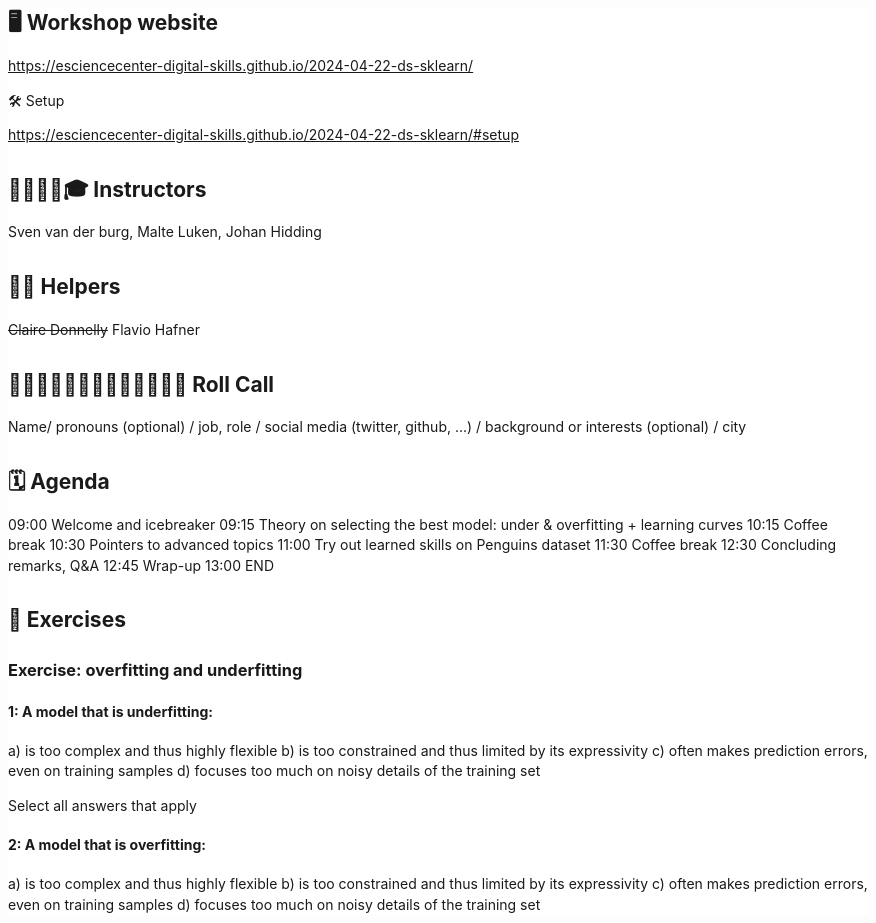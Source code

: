 
## 🖥 Workshop website

https://esciencecenter-digital-skills.github.io/2024-04-22-ds-sklearn/

🛠 Setup

https://esciencecenter-digital-skills.github.io/2024-04-22-ds-sklearn/#setup

## 👩‍🏫👩‍💻🎓 Instructors

Sven van der burg, Malte Luken, Johan Hidding

## 🧑‍🙋 Helpers

~~Claire Donnelly~~ Flavio Hafner

## 👩‍💻👩‍💼👨‍🔬🧑‍🔬🧑‍🚀🧙‍♂️🔧 Roll Call
Name/ pronouns (optional) / job, role / social media (twitter, github, ...) / background or interests (optional) / city

## 🗓️ Agenda
09:00	Welcome and icebreaker
09:15	Theory on selecting the best model: under & overfitting + learning curves
10:15	Coffee break
10:30	Pointers to advanced topics
11:00	Try out learned skills on Penguins dataset
11:30	Coffee break
12:30	Concluding remarks, Q&A
12:45	Wrap-up
13:00	END


## 🔧 Exercises

### Exercise: overfitting and underfitting 

#### 1: A model that is underfitting:

a) is too complex and thus highly flexible
b) is too constrained and thus limited by its expressivity
c) often makes prediction errors, even on training samples
d) focuses too much on noisy details of the training set

Select all answers that apply

#### 2: A model that is overfitting:

a) is too complex and thus highly flexible
b) is too constrained and thus limited by its expressivity
c) often makes prediction errors, even on training samples
d) focuses too much on noisy details of the training set
